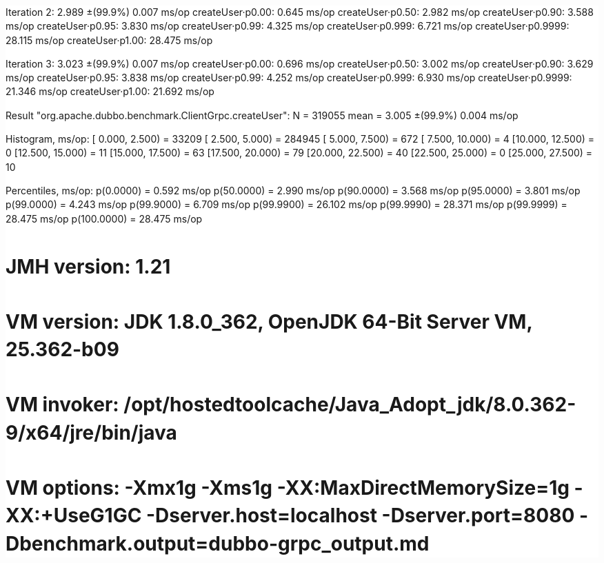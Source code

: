 Iteration   2: 2.989 ±(99.9%) 0.007 ms/op
                 createUser·p0.00:   0.645 ms/op
                 createUser·p0.50:   2.982 ms/op
                 createUser·p0.90:   3.588 ms/op
                 createUser·p0.95:   3.830 ms/op
                 createUser·p0.99:   4.325 ms/op
                 createUser·p0.999:  6.721 ms/op
                 createUser·p0.9999: 28.115 ms/op
                 createUser·p1.00:   28.475 ms/op

Iteration   3: 3.023 ±(99.9%) 0.007 ms/op
                 createUser·p0.00:   0.696 ms/op
                 createUser·p0.50:   3.002 ms/op
                 createUser·p0.90:   3.629 ms/op
                 createUser·p0.95:   3.838 ms/op
                 createUser·p0.99:   4.252 ms/op
                 createUser·p0.999:  6.930 ms/op
                 createUser·p0.9999: 21.346 ms/op
                 createUser·p1.00:   21.692 ms/op



Result "org.apache.dubbo.benchmark.ClientGrpc.createUser":
  N = 319055
  mean =      3.005 ±(99.9%) 0.004 ms/op

  Histogram, ms/op:
    [ 0.000,  2.500) = 33209 
    [ 2.500,  5.000) = 284945 
    [ 5.000,  7.500) = 672 
    [ 7.500, 10.000) = 4 
    [10.000, 12.500) = 0 
    [12.500, 15.000) = 11 
    [15.000, 17.500) = 63 
    [17.500, 20.000) = 79 
    [20.000, 22.500) = 40 
    [22.500, 25.000) = 0 
    [25.000, 27.500) = 10 

  Percentiles, ms/op:
      p(0.0000) =      0.592 ms/op
     p(50.0000) =      2.990 ms/op
     p(90.0000) =      3.568 ms/op
     p(95.0000) =      3.801 ms/op
     p(99.0000) =      4.243 ms/op
     p(99.9000) =      6.709 ms/op
     p(99.9900) =     26.102 ms/op
     p(99.9990) =     28.371 ms/op
     p(99.9999) =     28.475 ms/op
    p(100.0000) =     28.475 ms/op


# JMH version: 1.21
# VM version: JDK 1.8.0_362, OpenJDK 64-Bit Server VM, 25.362-b09
# VM invoker: /opt/hostedtoolcache/Java_Adopt_jdk/8.0.362-9/x64/jre/bin/java
# VM options: -Xmx1g -Xms1g -XX:MaxDirectMemorySize=1g -XX:+UseG1GC -Dserver.host=localhost -Dserver.port=8080 -Dbenchmark.output=dubbo-grpc_output.md